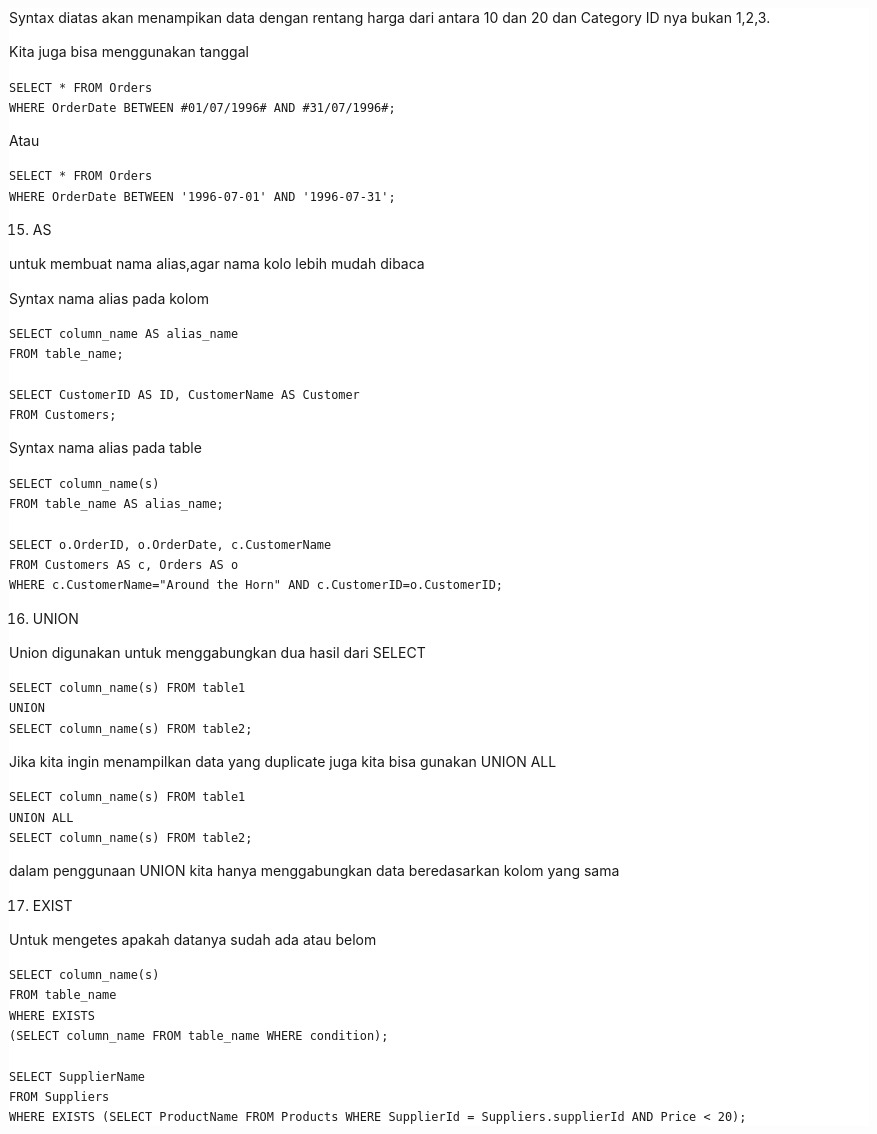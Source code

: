 Syntax diatas akan menampikan data dengan rentang harga dari antara 10 dan 20 dan Category ID nya bukan 1,2,3.

Kita juga bisa menggunakan tanggal 

	SELECT * FROM Orders
	WHERE OrderDate BETWEEN #01/07/1996# AND #31/07/1996#;

Atau

	SELECT * FROM Orders
	WHERE OrderDate BETWEEN '1996-07-01' AND '1996-07-31';

15. AS

untuk membuat nama alias,agar nama kolo lebih mudah dibaca

Syntax nama alias pada kolom

	SELECT column_name AS alias_name
	FROM table_name;

	SELECT CustomerID AS ID, CustomerName AS Customer
	FROM Customers;

Syntax nama alias pada table

	SELECT column_name(s)
	FROM table_name AS alias_name;

	SELECT o.OrderID, o.OrderDate, c.CustomerName
	FROM Customers AS c, Orders AS o
	WHERE c.CustomerName="Around the Horn" AND c.CustomerID=o.CustomerID;

16. UNION

Union digunakan untuk menggabungkan dua hasil dari SELECT

	SELECT column_name(s) FROM table1
	UNION
	SELECT column_name(s) FROM table2;

Jika kita ingin menampilkan data yang duplicate juga kita bisa gunakan UNION ALL

	SELECT column_name(s) FROM table1
	UNION ALL
	SELECT column_name(s) FROM table2;

dalam penggunaan UNION kita hanya menggabungkan data beredasarkan kolom yang sama

17. EXIST

Untuk mengetes apakah datanya sudah ada atau belom

	SELECT column_name(s)
	FROM table_name
	WHERE EXISTS
	(SELECT column_name FROM table_name WHERE condition);

	SELECT SupplierName
	FROM Suppliers
	WHERE EXISTS (SELECT ProductName FROM Products WHERE SupplierId = Suppliers.supplierId AND Price < 20);
